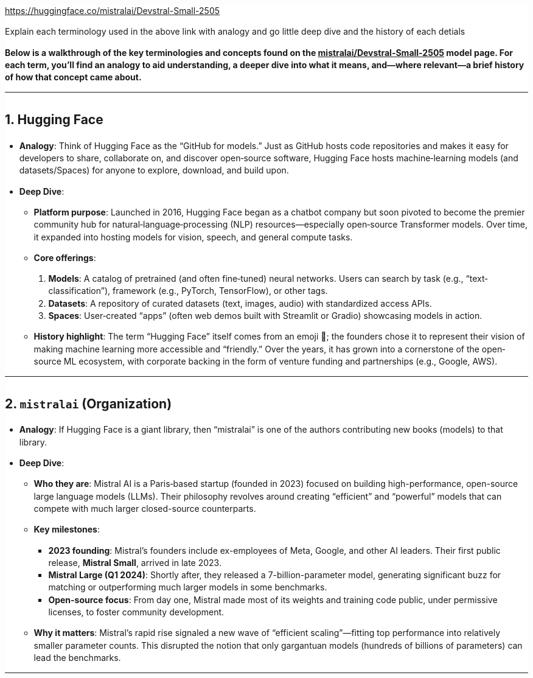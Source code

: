 https://huggingface.co/mistralai/Devstral-Small-2505

Explain each terminology used in the above link with analogy and go little deep dive and the history of each detials


**Below is a walkthrough of the key terminologies and concepts found on the [mistralai/Devstral-Small-2505](https://huggingface.co/mistralai/Devstral-Small-2505) model page. For each term, you’ll find an analogy to aid understanding, a deeper dive into what it means, and—where relevant—a brief history of how that concept came about.**

---

## 1. Hugging Face

* **Analogy**: Think of Hugging Face as the “GitHub for models.” Just as GitHub hosts code repositories and makes it easy for developers to share, collaborate on, and discover open‐source software, Hugging Face hosts machine‐learning models (and datasets/Spaces) for anyone to explore, download, and build upon.
* **Deep Dive**:

  * **Platform purpose**: Launched in 2016, Hugging Face began as a chatbot company but soon pivoted to become the premier community hub for natural‐language‐processing (NLP) resources—especially open‐source Transformer models. Over time, it expanded into hosting models for vision, speech, and general compute tasks.
  * **Core offerings**:

    1. **Models**: A catalog of pretrained (and often fine‐tuned) neural networks. Users can search by task (e.g., “text‐classification”), framework (e.g., PyTorch, TensorFlow), or other tags.
    2. **Datasets**: A repository of curated datasets (text, images, audio) with standardized access APIs.
    3. **Spaces**: User‐created “apps” (often web demos built with Streamlit or Gradio) showcasing models in action.
  * **History highlight**: The term “Hugging Face” itself comes from an emoji 🤗; the founders chose it to represent their vision of making machine learning more accessible and “friendly.” Over the years, it has grown into a cornerstone of the open‐source ML ecosystem, with corporate backing in the form of venture funding and partnerships (e.g., Google, AWS).

---

## 2. `mistralai` (Organization)

* **Analogy**: If Hugging Face is a giant library, then “mistralai” is one of the authors contributing new books (models) to that library.
* **Deep Dive**:

  * **Who they are**: Mistral AI is a Paris‐based startup (founded in 2023) focused on building high-performance, open-source large language models (LLMs). Their philosophy revolves around creating “efficient” and “powerful” models that can compete with much larger closed-source counterparts.
  * **Key milestones**:

    * **2023 founding**: Mistral’s founders include ex-employees of Meta, Google, and other AI leaders. Their first public release, **Mistral Small**, arrived in late 2023.
    * **Mistral Large (Q1 2024)**: Shortly after, they released a 7-billion-parameter model, generating significant buzz for matching or outperforming much larger models in some benchmarks.
    * **Open-source focus**: From day one, Mistral made most of its weights and training code public, under permissive licenses, to foster community development.
  * **Why it matters**: Mistral’s rapid rise signaled a new wave of “efficient scaling”—fitting top performance into relatively smaller parameter counts. This disrupted the notion that only gargantuan models (hundreds of billions of parameters) can lead the benchmarks.

---